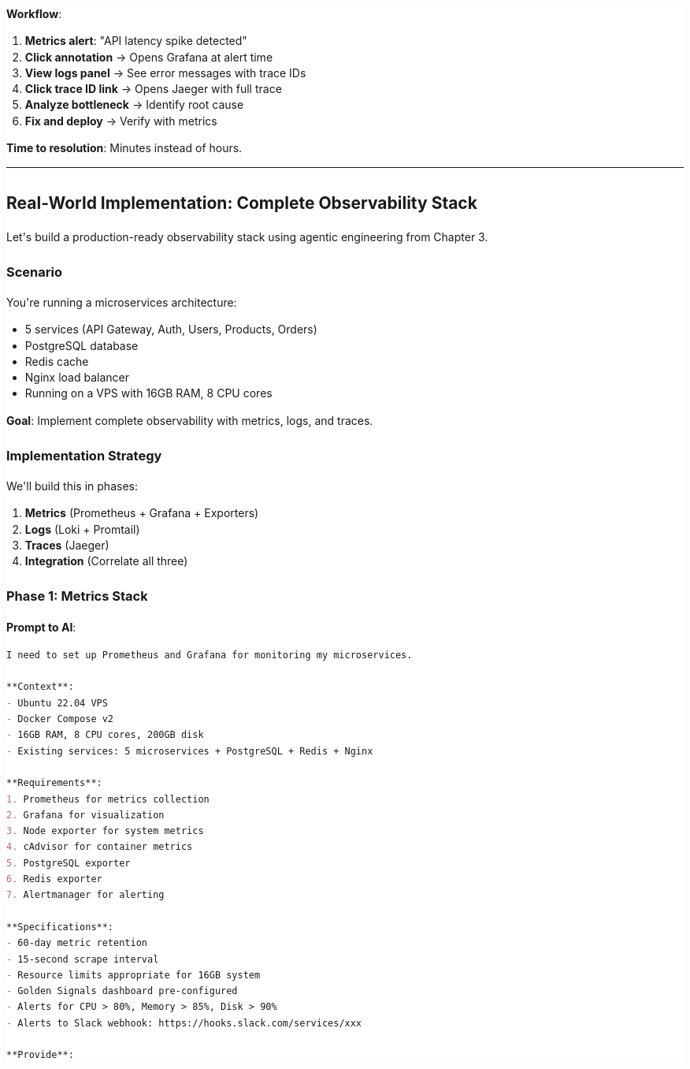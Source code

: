 **Workflow**:
1. **Metrics alert**: "API latency spike detected"
2. **Click annotation** → Opens Grafana at alert time
3. **View logs panel** → See error messages with trace IDs
4. **Click trace ID link** → Opens Jaeger with full trace
5. **Analyze bottleneck** → Identify root cause
6. **Fix and deploy** → Verify with metrics

**Time to resolution**: Minutes instead of hours.

---

## Real-World Implementation: Complete Observability Stack

Let's build a production-ready observability stack using agentic engineering from Chapter 3.

### Scenario

You're running a microservices architecture:
- 5 services (API Gateway, Auth, Users, Products, Orders)
- PostgreSQL database
- Redis cache
- Nginx load balancer
- Running on a VPS with 16GB RAM, 8 CPU cores

**Goal**: Implement complete observability with metrics, logs, and traces.

### Implementation Strategy

We'll build this in phases:
1. **Metrics** (Prometheus + Grafana + Exporters)
2. **Logs** (Loki + Promtail)
3. **Traces** (Jaeger)
4. **Integration** (Correlate all three)

### Phase 1: Metrics Stack

**Prompt to AI**:
```markdown
I need to set up Prometheus and Grafana for monitoring my microservices.

**Context**:
- Ubuntu 22.04 VPS
- Docker Compose v2
- 16GB RAM, 8 CPU cores, 200GB disk
- Existing services: 5 microservices + PostgreSQL + Redis + Nginx

**Requirements**:
1. Prometheus for metrics collection
2. Grafana for visualization
3. Node exporter for system metrics
4. cAdvisor for container metrics
5. PostgreSQL exporter
6. Redis exporter
7. Alertmanager for alerting

**Specifications**:
- 60-day metric retention
- 15-second scrape interval
- Resource limits appropriate for 16GB system
- Golden Signals dashboard pre-configured
- Alerts for CPU > 80%, Memory > 85%, Disk > 90%
- Alerts to Slack webhook: https://hooks.slack.com/services/xxx

**Provide**:
```